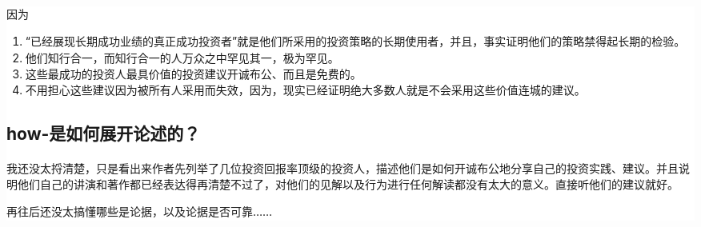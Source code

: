 
因为


1. “已经展现长期成功业绩的真正成功投资者”就是他们所采用的投资策略的长期使用者，并且，事实证明他们的策略禁得起长期的检验。
1. 他们知行合一，而知行合一的人万众之中罕见其一，极为罕见。
1. 这些最成功的投资人最具价值的投资建议开诚布公、而且是免费的。
1. 不用担心这些建议因为被所有人采用而失效，因为，现实已经证明绝大多数人就是不会采用这些价值连城的建议。



## how-是如何展开论述的？


我还没太捋清楚，只是看出来作者先列举了几位投资回报率顶级的投资人，描述他们是如何开诚布公地分享自己的投资实践、建议。并且说明他们自己的讲演和著作都已经表达得再清楚不过了，对他们的⻅解以及行为进行任何解读都没有太大的意义。直接听他们的建议就好。


再往后还没太搞懂哪些是论据，以及论据是否可靠……
